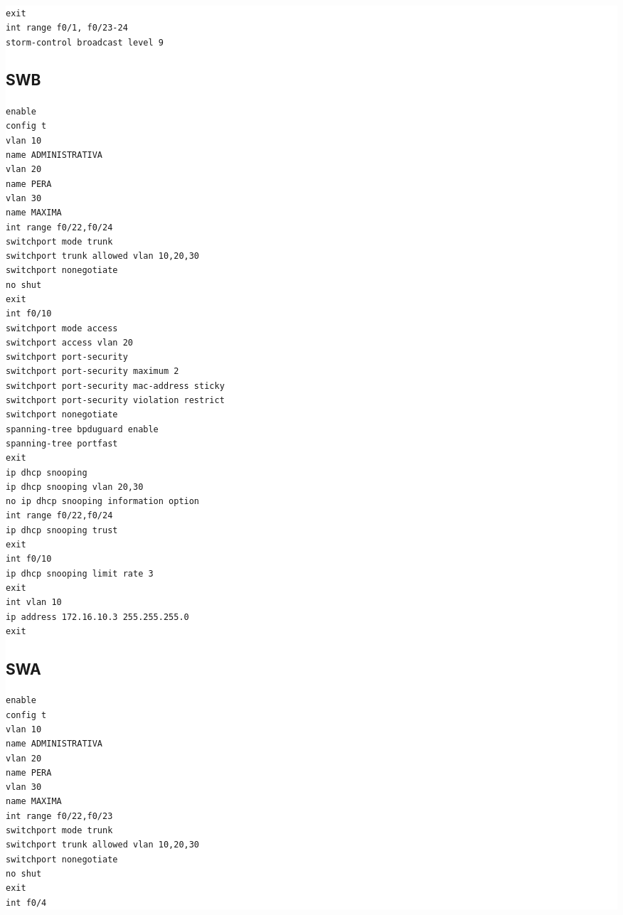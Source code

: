```
exit
int range f0/1, f0/23-24
storm-control broadcast level 9
```
## SWB
```
enable
config t
vlan 10
name ADMINISTRATIVA
vlan 20
name PERA
vlan 30
name MAXIMA
int range f0/22,f0/24
switchport mode trunk
switchport trunk allowed vlan 10,20,30
switchport nonegotiate
no shut
exit
int f0/10
switchport mode access
switchport access vlan 20
switchport port-security
switchport port-security maximum 2
switchport port-security mac-address sticky
switchport port-security violation restrict
switchport nonegotiate
spanning-tree bpduguard enable
spanning-tree portfast
exit
ip dhcp snooping
ip dhcp snooping vlan 20,30
no ip dhcp snooping information option
int range f0/22,f0/24
ip dhcp snooping trust
exit
int f0/10
ip dhcp snooping limit rate 3
exit
int vlan 10
ip address 172.16.10.3 255.255.255.0
exit
```
## SWA
```
enable
config t
vlan 10
name ADMINISTRATIVA
vlan 20
name PERA
vlan 30
name MAXIMA
int range f0/22,f0/23
switchport mode trunk
switchport trunk allowed vlan 10,20,30
switchport nonegotiate
no shut
exit
int f0/4
```